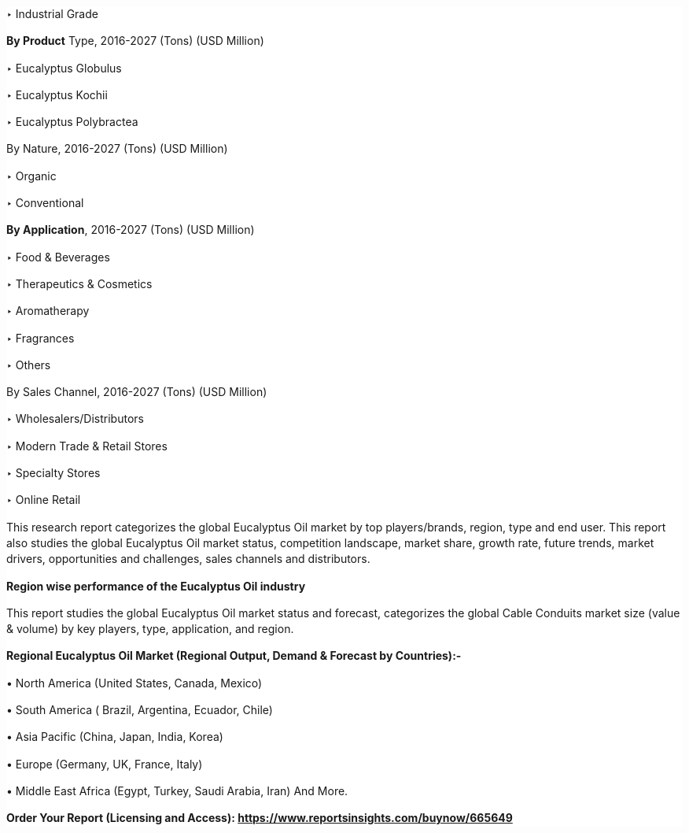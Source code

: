 ‣ Industrial Grade

<Strong>By Product</Strong> Type, 2016-2027 (Tons) (USD Million)

‣ Eucalyptus Globulus

‣ Eucalyptus Kochii

‣ Eucalyptus Polybractea


By Nature, 2016-2027 (Tons) (USD Million)

‣ Organic

‣ Conventional

<Strong>By Application</Strong>, 2016-2027 (Tons) (USD Million)

‣ Food & Beverages

‣ Therapeutics & Cosmetics

‣ Aromatherapy

‣ Fragrances

‣ Others


By Sales Channel, 2016-2027 (Tons) (USD Million)

‣ Wholesalers/Distributors

‣ Modern Trade & Retail Stores

‣ Specialty Stores

‣ Online Retail

This research report categorizes the global Eucalyptus Oil market by top players/brands, region, type and end user. This report also studies the global Eucalyptus Oil market status, competition landscape, market share, growth rate, future trends, market drivers, opportunities and challenges, sales channels and distributors.

<strong>Region wise performance of the Eucalyptus Oil industry</strong><strong> </strong>

This report studies the global Eucalyptus Oil market status and forecast, categorizes the global Cable Conduits market size (value &amp; volume) by key players, type, application, and region. 

<strong>Regional Eucalyptus Oil Market (Regional Output, Demand &amp; Forecast by Countries):-</strong>

• North America (United States, Canada, Mexico)

• South America ( Brazil, Argentina, Ecuador, Chile)

• Asia Pacific (China, Japan, India, Korea)

• Europe (Germany, UK, France, Italy)

• Middle East Africa (Egypt, Turkey, Saudi Arabia, Iran) And More.

<strong>Order Your Report (Licensing and Access): <a href=https://www.reportsinsights.com/buynow/665649 style=color:#0000ff;>https://www.reportsinsights.com/buynow/665649</a></strong>
